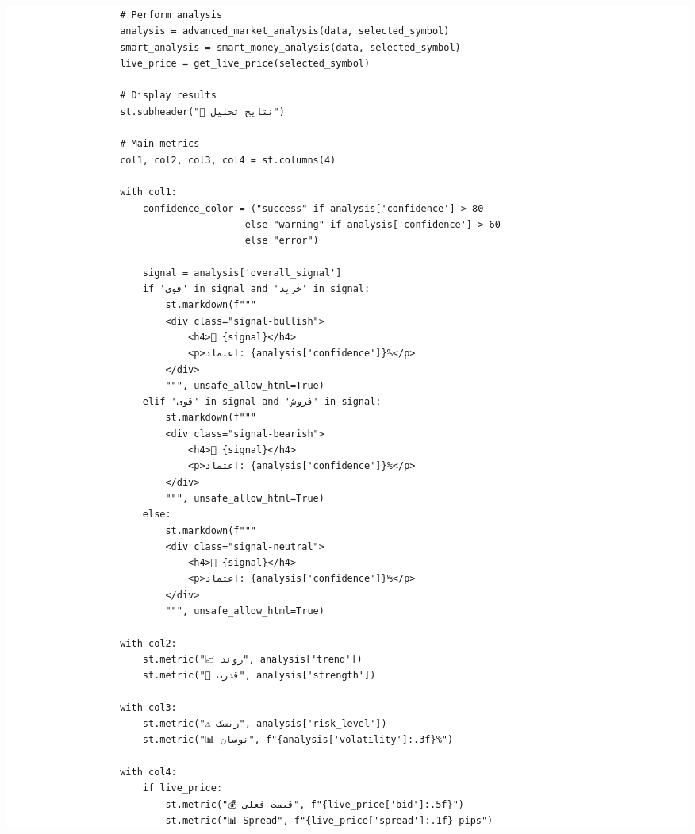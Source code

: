                         # Perform analysis
                        analysis = advanced_market_analysis(data, selected_symbol)
                        smart_analysis = smart_money_analysis(data, selected_symbol)
                        live_price = get_live_price(selected_symbol)
                        
                        # Display results
                        st.subheader("🎯 نتایج تحلیل")
                        
                        # Main metrics
                        col1, col2, col3, col4 = st.columns(4)
                        
                        with col1:
                            confidence_color = ("success" if analysis['confidence'] > 80 
                                              else "warning" if analysis['confidence'] > 60 
                                              else "error")
                            
                            signal = analysis['overall_signal']
                            if 'قوی' in signal and 'خرید' in signal:
                                st.markdown(f"""
                                <div class="signal-bullish">
                                    <h4>🎯 {signal}</h4>
                                    <p>اعتماد: {analysis['confidence']}%</p>
                                </div>
                                """, unsafe_allow_html=True)
                            elif 'قوی' in signal and 'فروش' in signal:
                                st.markdown(f"""
                                <div class="signal-bearish">
                                    <h4>🎯 {signal}</h4>
                                    <p>اعتماد: {analysis['confidence']}%</p>
                                </div>
                                """, unsafe_allow_html=True)
                            else:
                                st.markdown(f"""
                                <div class="signal-neutral">
                                    <h4>🎯 {signal}</h4>
                                    <p>اعتماد: {analysis['confidence']}%</p>
                                </div>
                                """, unsafe_allow_html=True)
                        
                        with col2:
                            st.metric("📈 روند", analysis['trend'])
                            st.metric("💪 قدرت", analysis['strength'])
                        
                        with col3:
                            st.metric("⚠️ ریسک", analysis['risk_level'])
                            st.metric("📊 نوسان", f"{analysis['volatility']:.3f}%")
                        
                        with col4:
                            if live_price:
                                st.metric("💰 قیمت فعلی", f"{live_price['bid']:.5f}")
                                st.metric("📊 Spread", f"{live_price['spread']:.1f} pips")
                        